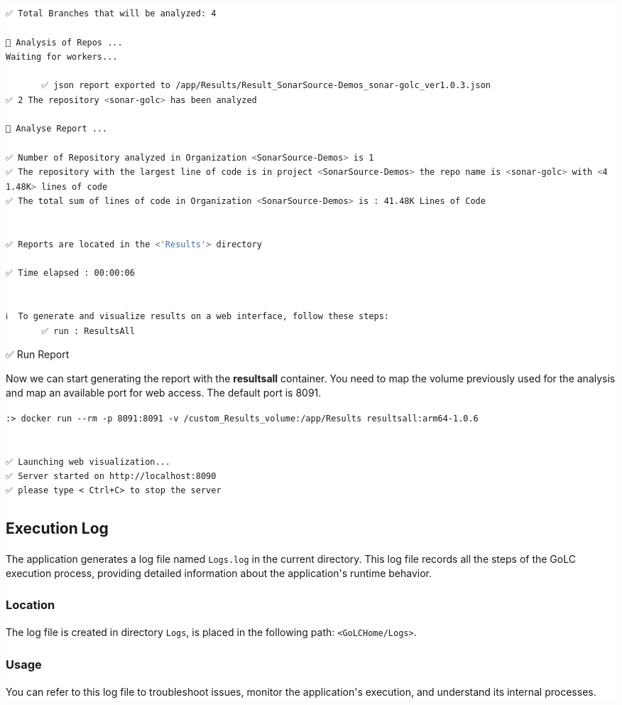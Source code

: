  ```bash
✅ Total Branches that will be analyzed: 4

🔎 Analysis of Repos ...
 Waiting for workers...
                                                                                                 
        ✅ json report exported to /app/Results/Result_SonarSource-Demos_sonar-golc_ver1.0.3.json
✅ 2 The repository <sonar-golc> has been analyzed

🔎 Analyse Report ...

✅ Number of Repository analyzed in Organization <SonarSource-Demos> is 1 
✅ The repository with the largest line of code is in project <SonarSource-Demos> the repo name is <sonar-golc> with <41.48K> lines of code
✅ The total sum of lines of code in Organization <SonarSource-Demos> is : 41.48K Lines of Code


✅ Reports are located in the <'Results'> directory

✅ Time elapsed : 00:00:06


ℹ️  To generate and visualize results on a web interface, follow these steps: 
        ✅ run : ResultsAll
 ```

 ✅ Run Report

 Now we can start generating the report with the **resultsall** container.
 You need to map the volume previously used for the analysis and map an available port for web access.
 The default port is 8091.

```
:> docker run --rm -p 8091:8091 -v /custom_Results_volume:/app/Results resultsall:arm64-1.0.6


✅ Launching web visualization...
✅ Server started on http://localhost:8090
✅ please type < Ctrl+C> to stop the server
```


## Execution Log

The application generates a log file named `Logs.log` in the current directory. This log file records all the steps of the GoLC execution process, providing detailed information about the application's runtime behavior.

### Location
The log file is created in directory `Logs`, is placed in the following path:  `<GoLCHome/Logs>`.

### Usage
You can refer to this log file to troubleshoot issues, monitor the application's execution, and understand its internal processes.
